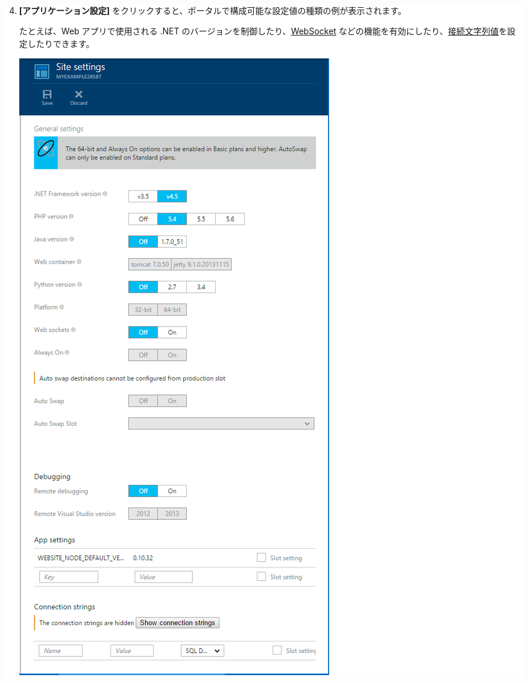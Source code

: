 4. **[アプリケーション設定]** をクリックすると、ポータルで構成可能な設定値の種類の例が表示されます。

	たとえば、Web アプリで使用される .NET のバージョンを制御したり、[WebSocket](/blog/2013/11/14/introduction-to-websockets-on-windows-azure-web-sites/) などの機能を有効にしたり、[接続文字列値](/blog/2013/07/17/windows-azure-web-sites-how-application-strings-and-connection-strings-work/)を設定したりできます。

	![ポータルの Web アプリの構成タブ](./media/web-sites-dotnet-get-started/portalconfigure2.png)

